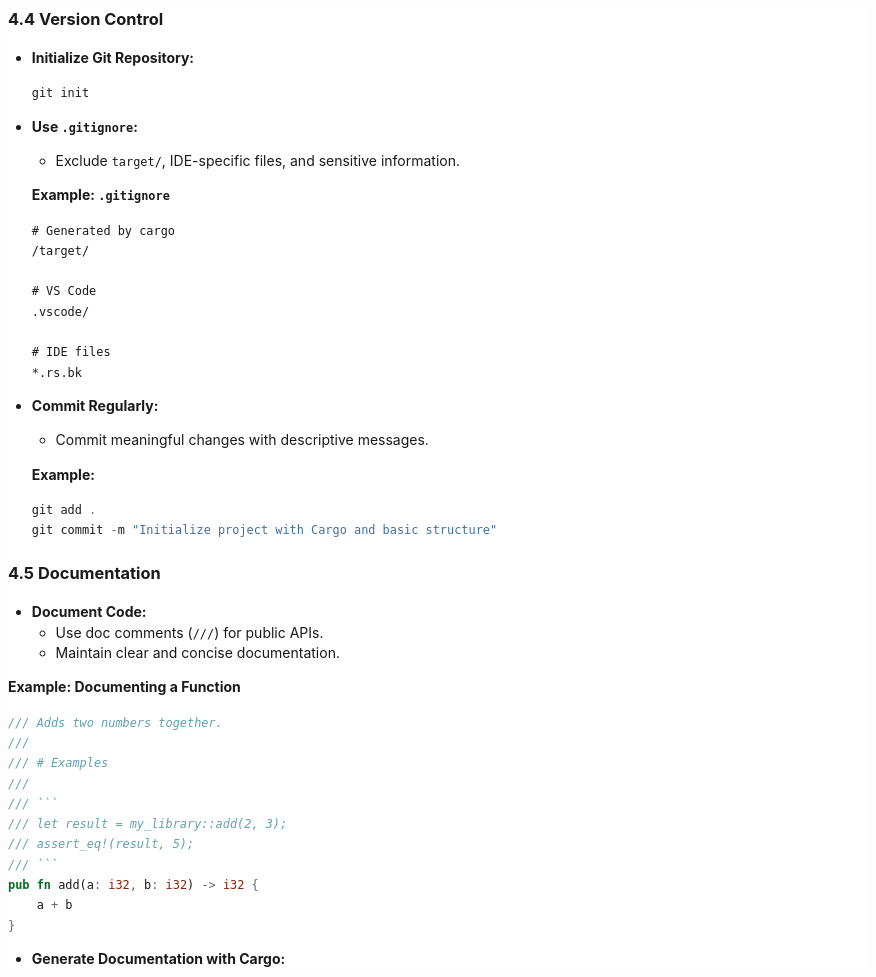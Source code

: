### **4.4 Version Control**

- **Initialize Git Repository:**

  ```powershell
  git init
  ```

- **Use `.gitignore`:**
  - Exclude `target/`, IDE-specific files, and sensitive information.

  **Example: `.gitignore`**

  ```
  # Generated by cargo
  /target/
  
  # VS Code
  .vscode/
  
  # IDE files
  *.rs.bk
  ```

- **Commit Regularly:**
  - Commit meaningful changes with descriptive messages.

  **Example:**

  ```powershell
  git add .
  git commit -m "Initialize project with Cargo and basic structure"
  ```

### **4.5 Documentation**

- **Document Code:**
  - Use doc comments (`///`) for public APIs.
  - Maintain clear and concise documentation.

**Example: Documenting a Function**

```rust
/// Adds two numbers together.
///
/// # Examples
///
/// ```
/// let result = my_library::add(2, 3);
/// assert_eq!(result, 5);
/// ```
pub fn add(a: i32, b: i32) -> i32 {
    a + b
}
```

- **Generate Documentation with Cargo:**
